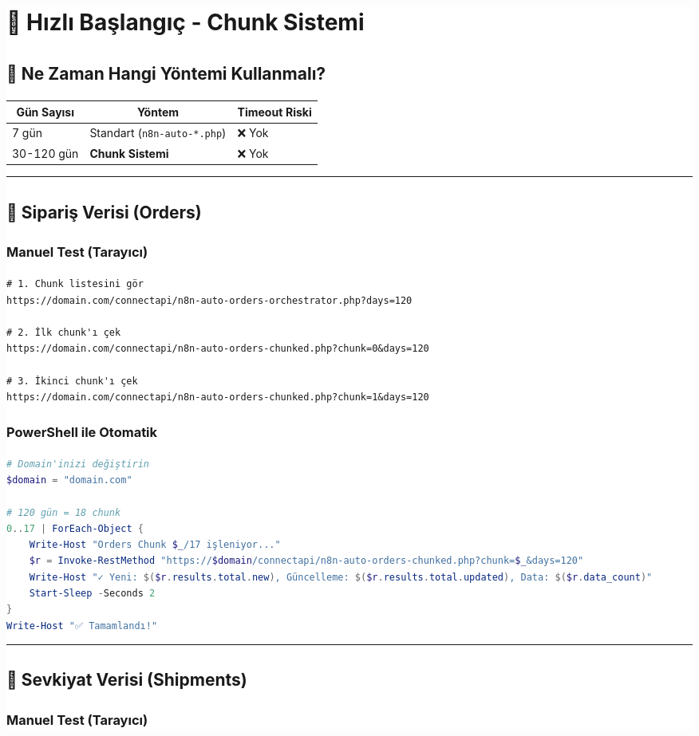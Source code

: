 # 🚀 Hızlı Başlangıç - Chunk Sistemi

## 📌 Ne Zaman Hangi Yöntemi Kullanmalı?

| Gün Sayısı | Yöntem | Timeout Riski |
|------------|--------|---------------|
| 7 gün | Standart (`n8n-auto-*.php`) | ❌ Yok |
| 30-120 gün | **Chunk Sistemi** | ❌ Yok |

---

## 🎯 Sipariş Verisi (Orders)

### Manuel Test (Tarayıcı)

```
# 1. Chunk listesini gör
https://domain.com/connectapi/n8n-auto-orders-orchestrator.php?days=120

# 2. İlk chunk'ı çek
https://domain.com/connectapi/n8n-auto-orders-chunked.php?chunk=0&days=120

# 3. İkinci chunk'ı çek
https://domain.com/connectapi/n8n-auto-orders-chunked.php?chunk=1&days=120
```

### PowerShell ile Otomatik

```powershell
# Domain'inizi değiştirin
$domain = "domain.com"

# 120 gün = 18 chunk
0..17 | ForEach-Object {
    Write-Host "Orders Chunk $_/17 işleniyor..."
    $r = Invoke-RestMethod "https://$domain/connectapi/n8n-auto-orders-chunked.php?chunk=$_&days=120"
    Write-Host "✓ Yeni: $($r.results.total.new), Güncelleme: $($r.results.total.updated), Data: $($r.data_count)"
    Start-Sleep -Seconds 2
}
Write-Host "✅ Tamamlandı!"
```

---

## 🚚 Sevkiyat Verisi (Shipments)

### Manuel Test (Tarayıcı)
